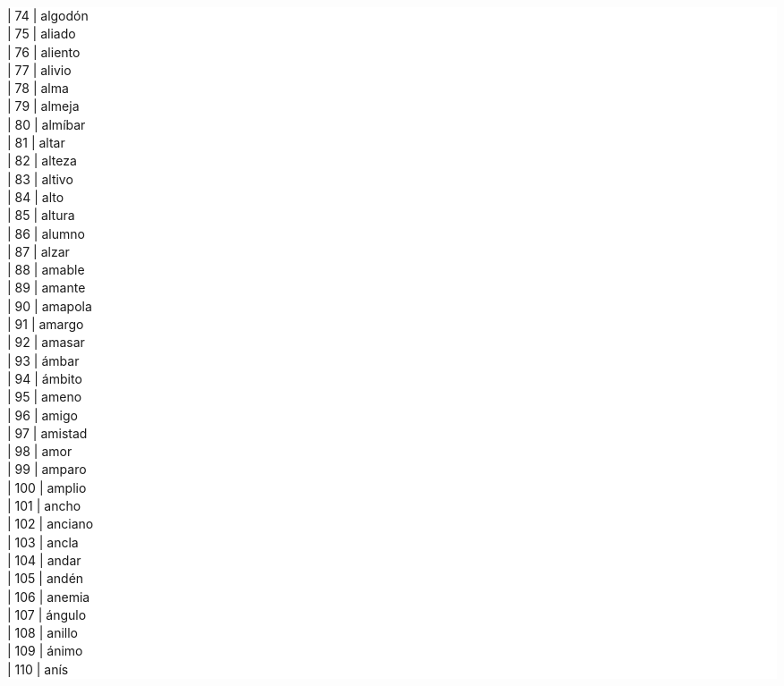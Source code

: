 | 74    | algodón                        
| 75    | aliado                        
| 76    | aliento                        
| 77    | alivio                        
| 78    | alma                        
| 79    | almeja                          
| 80    | almíbar                        
| 81    | altar                        
| 82    | alteza                        
| 83    | altivo                          
| 84    | alto                        
| 85    | altura                        
| 86    | alumno                        
| 87    | alzar                        
| 88    | amable                        
| 89    | amante                        
| 90    | amapola                        
| 91    | amargo                        
| 92    | amasar                        
| 93    | ámbar                        
| 94    | ámbito                        
| 95    | ameno                        
| 96    | amigo                      
| 97    | amistad                        
| 98    | amor                        
| 99    | amparo                        
| 100   | amplio                        
| 101   | ancho                        
| 102   | anciano                        
| 103   | ancla                        
| 104   | andar                        
| 105   | andén                        
| 106   | anemia                        
| 107   | ángulo                        
| 108   | anillo                        
| 109   | ánimo                        
| 110   | anís                        